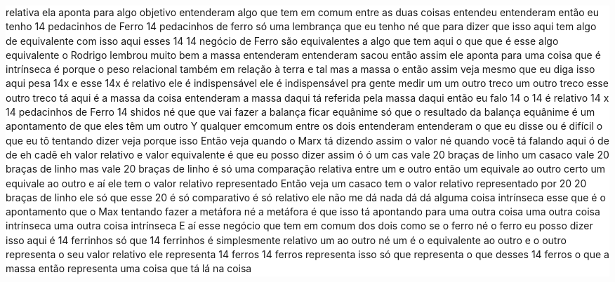 relativa ela aponta para algo objetivo
entenderam algo que tem em comum entre
as duas coisas
entendeu entenderam então eu tenho 14
pedacinhos de Ferro 14 pedacinhos de
ferro só uma lembrança que eu tenho né
que para dizer que isso aqui tem algo de
equivalente com isso aqui esses 14 14
negócio de Ferro são equivalentes a algo
que tem aqui o que que é esse algo
equivalente o Rodrigo lembrou muito bem
a massa
entenderam
entenderam sacou então assim ele aponta
para uma coisa que é
intrínseca é porque o peso relacional
também em relação à terra e tal mas a
massa o então assim veja mesmo que eu
diga isso aqui pesa 14x e esse 14x é
relativo ele é indispensável ele é
indispensável pra gente medir um um
outro treco um outro treco esse outro
treco tá aqui é a massa da coisa
entenderam a massa daqui tá referida
pela massa daqui então eu falo 14 o 14 é
relativo 14 x 14 pedacinhos de Ferro 14
shidos né que que vai fazer a balança
ficar equânime só que o resultado da
balança equânime é um apontamento de que
eles têm um outro Y qualquer emcomum
entre os dois entenderam entenderam o
que eu disse ou é difícil o que eu tô
tentando
dizer veja porque isso Então veja quando
o Marx tá dizendo assim o valor né
quando você tá falando aqui ó de de
eh cadê eh valor relativo e valor
equivalente é que eu posso dizer assim ó
ó um cas vale 20 braças de linho um
casaco vale 20 braças de linho mas vale
20 braças de linho é só uma comparação
relativa entre um e outro então um
equivale ao outro certo um equivale ao
outro e aí ele tem o valor relativo
representado Então veja um casaco tem o
valor relativo representado por 20 20
braças de linho ele só que esse 20 é só
comparativo é só relativo ele não me dá
nada dá dá alguma coisa intrínseca esse
que é o apontamento que o Max tentando
fazer a metáfora né a metáfora é que
isso tá apontando para uma outra coisa
uma outra coisa intrínseca uma outra
coisa intrínseca E aí esse negócio que
tem em comum dos dois como se o ferro né
o ferro eu posso dizer isso aqui é 14
ferrinhos só que 14 ferrinhos é
simplesmente relativo um ao outro né um
é o equivalente ao outro e o outro
representa o seu valor relativo ele
representa 14 ferros 14 ferros
representa isso só que representa o que
desses 14 ferros o que a massa então
representa uma coisa que tá lá na coisa
